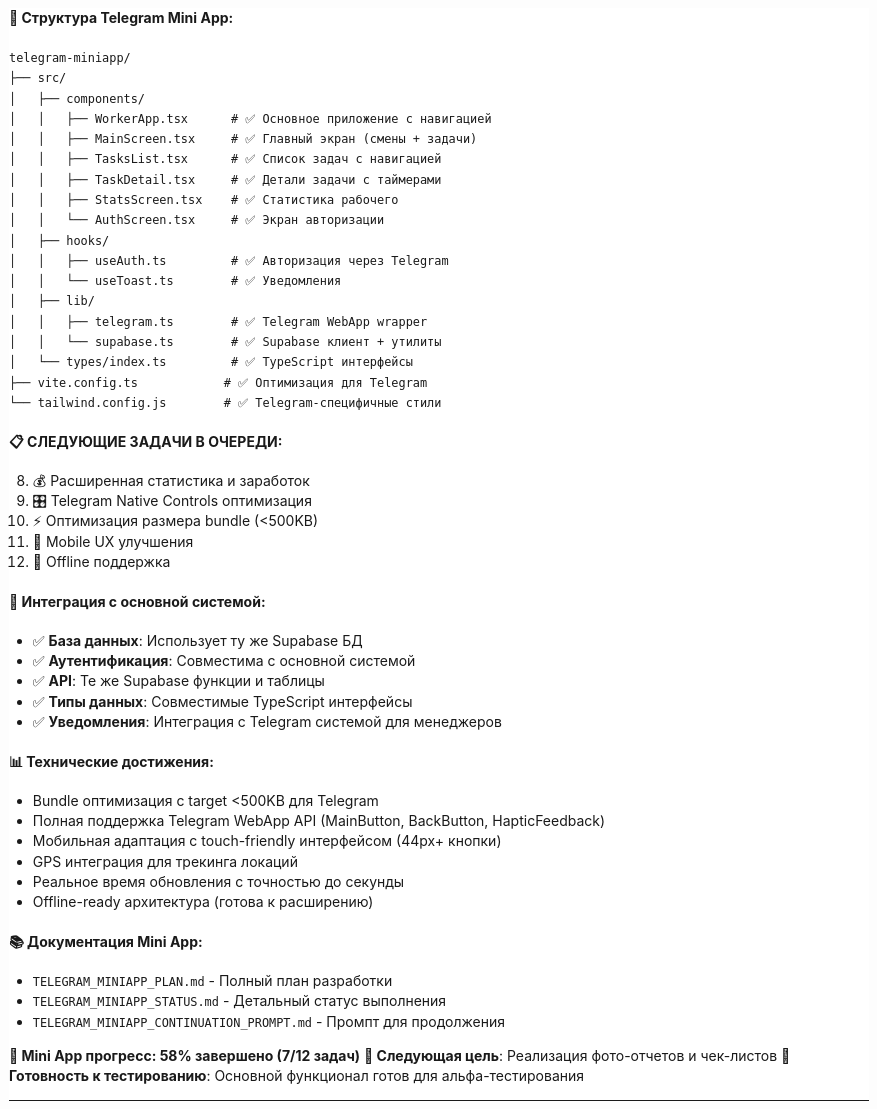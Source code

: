 #### 📂 Структура Telegram Mini App:
```
telegram-miniapp/
├── src/
│   ├── components/
│   │   ├── WorkerApp.tsx      # ✅ Основное приложение с навигацией
│   │   ├── MainScreen.tsx     # ✅ Главный экран (смены + задачи)
│   │   ├── TasksList.tsx      # ✅ Список задач с навигацией
│   │   ├── TaskDetail.tsx     # ✅ Детали задачи с таймерами
│   │   ├── StatsScreen.tsx    # ✅ Статистика рабочего
│   │   └── AuthScreen.tsx     # ✅ Экран авторизации
│   ├── hooks/
│   │   ├── useAuth.ts         # ✅ Авторизация через Telegram
│   │   └── useToast.ts        # ✅ Уведомления
│   ├── lib/
│   │   ├── telegram.ts        # ✅ Telegram WebApp wrapper
│   │   └── supabase.ts        # ✅ Supabase клиент + утилиты
│   └── types/index.ts         # ✅ TypeScript интерфейсы
├── vite.config.ts            # ✅ Оптимизация для Telegram
└── tailwind.config.js        # ✅ Telegram-специфичные стили
```

#### 📋 СЛЕДУЮЩИЕ ЗАДАЧИ В ОЧЕРЕДИ:
8. 💰 Расширенная статистика и заработок
9. 🎛️ Telegram Native Controls оптимизация
10. ⚡ Оптимизация размера bundle (<500KB)
11. 📱 Mobile UX улучшения
12. 🔄 Offline поддержка

#### 🎯 Интеграция с основной системой:
- ✅ **База данных**: Использует ту же Supabase БД
- ✅ **Аутентификация**: Совместима с основной системой
- ✅ **API**: Те же Supabase функции и таблицы
- ✅ **Типы данных**: Совместимые TypeScript интерфейсы
- ✅ **Уведомления**: Интеграция с Telegram системой для менеджеров

#### 📊 Технические достижения:
- Bundle оптимизация с target <500KB для Telegram
- Полная поддержка Telegram WebApp API (MainButton, BackButton, HapticFeedback)
- Мобильная адаптация с touch-friendly интерфейсом (44px+ кнопки)
- GPS интеграция для трекинга локаций
- Реальное время обновления с точностью до секунды
- Offline-ready архитектура (готова к расширению)

#### 📚 Документация Mini App:
- `TELEGRAM_MINIAPP_PLAN.md` - Полный план разработки
- `TELEGRAM_MINIAPP_STATUS.md` - Детальный статус выполнения
- `TELEGRAM_MINIAPP_CONTINUATION_PROMPT.md` - Промпт для продолжения

**📱 Mini App прогресс: 58% завершено (7/12 задач)**
**🎯 Следующая цель**: Реализация фото-отчетов и чек-листов
**🚀 Готовность к тестированию**: Основной функционал готов для альфа-тестирования

---